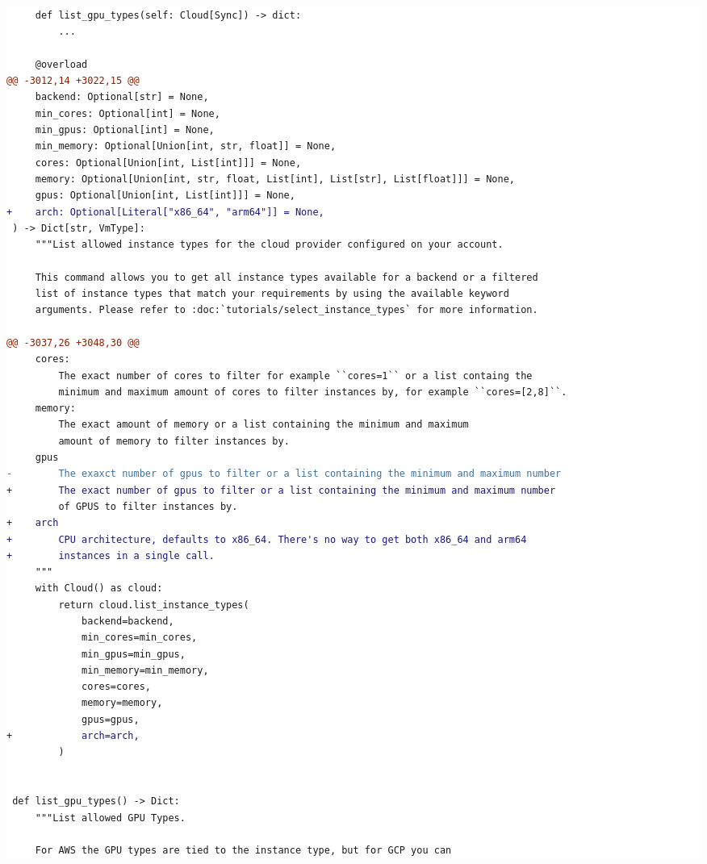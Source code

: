 ```diff
     def list_gpu_types(self: Cloud[Sync]) -> dict:
         ...
 
     @overload
@@ -3012,14 +3022,15 @@
     backend: Optional[str] = None,
     min_cores: Optional[int] = None,
     min_gpus: Optional[int] = None,
     min_memory: Optional[Union[int, str, float]] = None,
     cores: Optional[Union[int, List[int]]] = None,
     memory: Optional[Union[int, str, float, List[int], List[str], List[float]]] = None,
     gpus: Optional[Union[int, List[int]]] = None,
+    arch: Optional[Literal["x86_64", "arm64"]] = None,
 ) -> Dict[str, VmType]:
     """List allowed instance types for the cloud provider configured on your account.
 
     This command allows you to get all instance types available for a backend or a filtered
     list of instance types that match your requirements by using the available keyword
     arguments. Please refer to :doc:`tutorials/select_instance_types` for more information.
 
@@ -3037,26 +3048,30 @@
     cores:
         The exact number of cores to filter for example ``cores=1`` or a list containg the
         minimum and maximum amount of cores to filter instances by, for example ``cores=[2,8]``.
     memory:
         The exact amount of memory or a list containing the minimum and maximum
         amount of memory to filter instances by.
     gpus
-        The exaxct number of gpus to filter or a list containing the minimum and maximum number
+        The exact number of gpus to filter or a list containing the minimum and maximum number
         of GPUS to filter instances by.
+    arch
+        CPU architecture, defaults to x86_64. There's no way to get both x86_64 and arm64
+        instances in a single call.
     """
     with Cloud() as cloud:
         return cloud.list_instance_types(
             backend=backend,
             min_cores=min_cores,
             min_gpus=min_gpus,
             min_memory=min_memory,
             cores=cores,
             memory=memory,
             gpus=gpus,
+            arch=arch,
         )
 
 
 def list_gpu_types() -> Dict:
     """List allowed GPU Types.
 
     For AWS the GPU types are tied to the instance type, but for GCP you can
```
